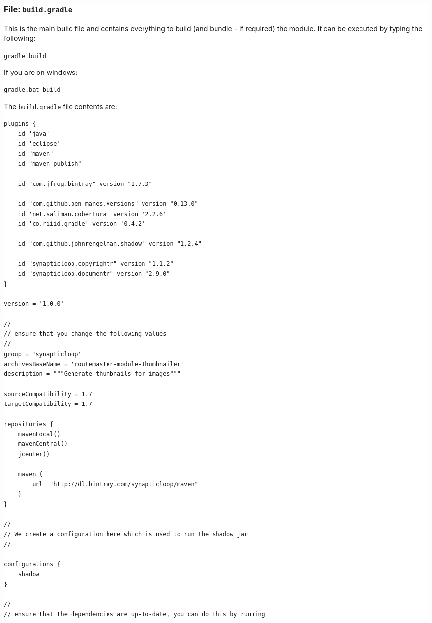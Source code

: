 ### File: `build.gradle`

This is the main build file and contains everything to build (and bundle - if 
required) the module.  It can be executed by typing the following:

`gradle build`

If you are on windows:

`gradle.bat build`

The `build.gradle` file contents are:




```
plugins {
	id 'java'
	id 'eclipse'
	id "maven"
	id "maven-publish"

	id "com.jfrog.bintray" version "1.7.3"

	id "com.github.ben-manes.versions" version "0.13.0"
	id 'net.saliman.cobertura' version '2.2.6'
	id 'co.riiid.gradle' version '0.4.2'

	id "com.github.johnrengelman.shadow" version "1.2.4"

	id "synapticloop.copyrightr" version "1.1.2"
	id "synapticloop.documentr" version "2.9.0"
}

version = '1.0.0'

//
// ensure that you change the following values
//
group = 'synapticloop'
archivesBaseName = 'routemaster-module-thumbnailer'
description = """Generate thumbnails for images"""

sourceCompatibility = 1.7
targetCompatibility = 1.7

repositories {
	mavenLocal()
	mavenCentral()
	jcenter()

	maven {
		url  "http://dl.bintray.com/synapticloop/maven" 
	}
}

//
// We create a configuration here which is used to run the shadow jar
//

configurations {
	shadow
}

//
// ensure that the dependencies are up-to-date, you can do this by running
```